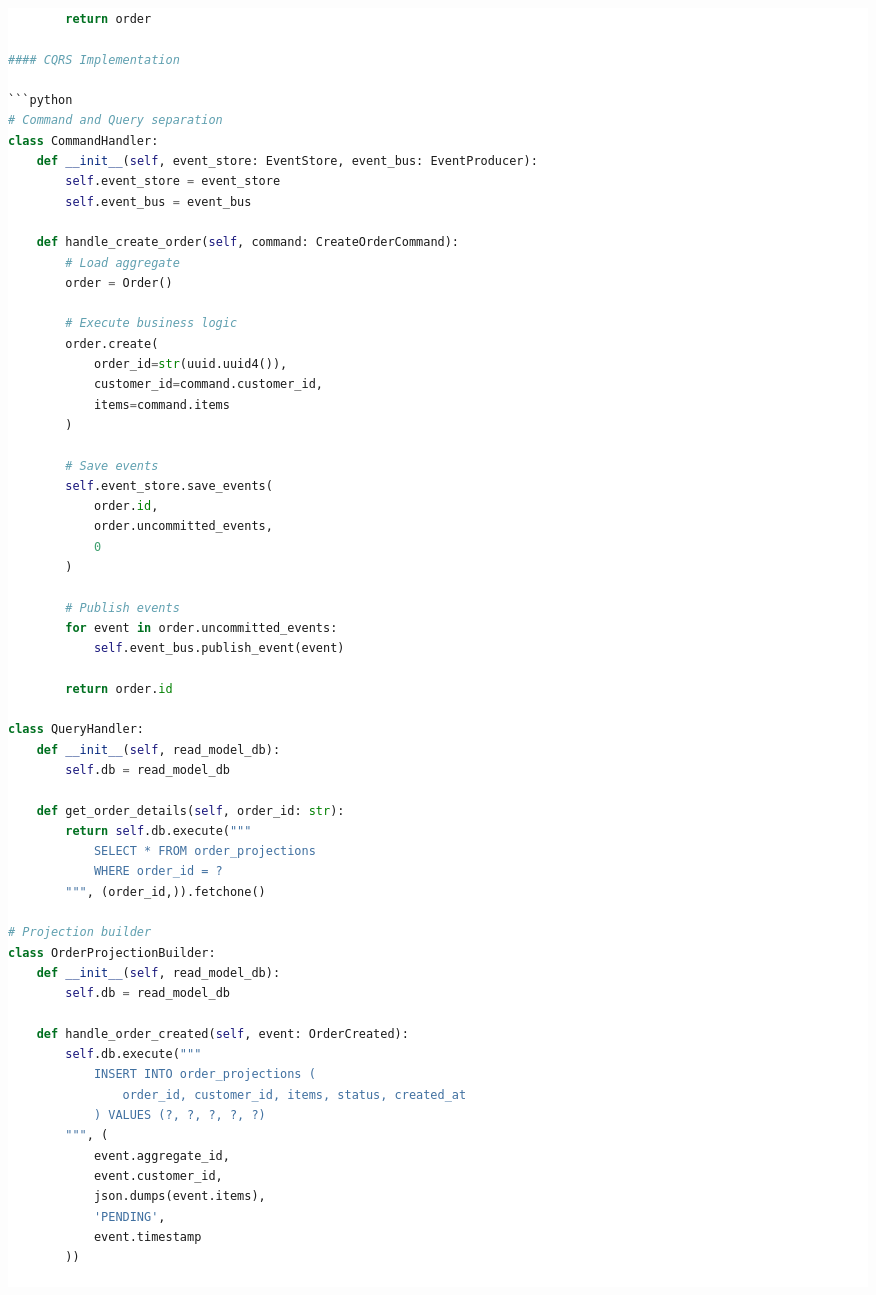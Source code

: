 ```python
        return order

#### CQRS Implementation

```python
# Command and Query separation
class CommandHandler:
    def __init__(self, event_store: EventStore, event_bus: EventProducer):
        self.event_store = event_store
        self.event_bus = event_bus
    
    def handle_create_order(self, command: CreateOrderCommand):
        # Load aggregate
        order = Order()
        
        # Execute business logic
        order.create(
            order_id=str(uuid.uuid4()),
            customer_id=command.customer_id,
            items=command.items
        )
        
        # Save events
        self.event_store.save_events(
            order.id,
            order.uncommitted_events,
            0
        )
        
        # Publish events
        for event in order.uncommitted_events:
            self.event_bus.publish_event(event)
        
        return order.id

class QueryHandler:
    def __init__(self, read_model_db):
        self.db = read_model_db
    
    def get_order_details(self, order_id: str):
        return self.db.execute("""
            SELECT * FROM order_projections
            WHERE order_id = ?
        """, (order_id,)).fetchone()

# Projection builder
class OrderProjectionBuilder:
    def __init__(self, read_model_db):
        self.db = read_model_db
    
    def handle_order_created(self, event: OrderCreated):
        self.db.execute("""
            INSERT INTO order_projections (
                order_id, customer_id, items, status, created_at
            ) VALUES (?, ?, ?, ?, ?)
        """, (
            event.aggregate_id,
            event.customer_id,
            json.dumps(event.items),
            'PENDING',
            event.timestamp
        ))
    
```